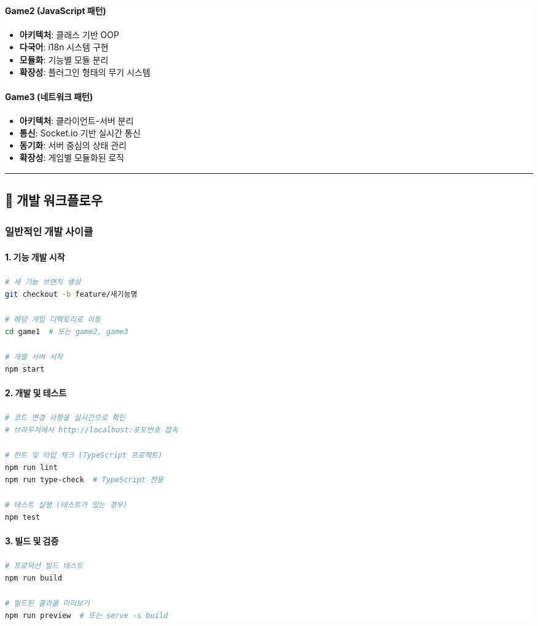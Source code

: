 #### Game2 (JavaScript 패턴)  
- **아키텍처**: 클래스 기반 OOP
- **다국어**: i18n 시스템 구현
- **모듈화**: 기능별 모듈 분리
- **확장성**: 플러그인 형태의 무기 시스템

#### Game3 (네트워크 패턴)
- **아키텍처**: 클라이언트-서버 분리
- **통신**: Socket.io 기반 실시간 통신  
- **동기화**: 서버 중심의 상태 관리
- **확장성**: 게임별 모듈화된 로직

---

## 🔄 개발 워크플로우

### 일반적인 개발 사이클

#### 1. 기능 개발 시작
```bash
# 새 기능 브랜치 생성
git checkout -b feature/새기능명

# 해당 게임 디렉토리로 이동
cd game1  # 또는 game2, game3

# 개발 서버 시작
npm start
```

#### 2. 개발 및 테스트
```bash
# 코드 변경 사항을 실시간으로 확인
# 브라우저에서 http://localhost:포트번호 접속

# 린트 및 타입 체크 (TypeScript 프로젝트)
npm run lint
npm run type-check  # TypeScript 전용

# 테스트 실행 (테스트가 있는 경우)
npm test
```

#### 3. 빌드 및 검증
```bash
# 프로덕션 빌드 테스트
npm run build

# 빌드된 결과물 미리보기
npm run preview  # 또는 serve -s build
```

